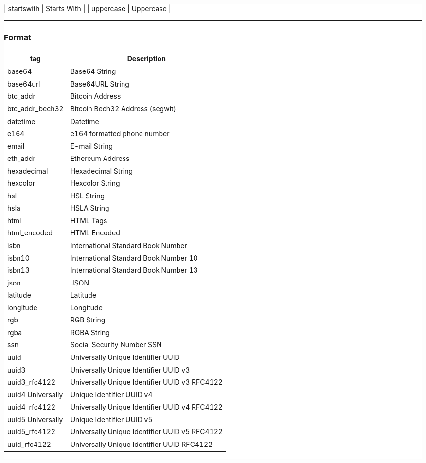 | startswith |	Starts With |
| uppercase |	Uppercase |
***

### Format

| tag | Description |
| -- |  -------   |  
| base64 |	Base64 String |
| base64url |	Base64URL String |
| btc_addr |	Bitcoin Address |
| btc_addr_bech32 |	Bitcoin Bech32 Address (segwit) |
| datetime |	Datetime |
| e164 |	e164 formatted phone number |
| email |	E-mail String |
| eth_addr |	Ethereum Address |
| hexadecimal |	Hexadecimal String |
| hexcolor |	Hexcolor String |
| hsl |	HSL String |
| hsla |	HSLA String |
| html |	HTML Tags |
| html_encoded |	HTML Encoded |
| isbn |	International Standard Book Number |
| isbn10 |	International Standard Book Number 10 |
| isbn13 |	International Standard Book Number 13 |
| json |	JSON |
| latitude |	Latitude |
| longitude |	Longitude |
| rgb |	RGB String |
| rgba |	RGBA String |
| ssn |	Social Security Number SSN |
| uuid |	Universally Unique Identifier UUID |
| uuid3 |	Universally Unique Identifier UUID v3 |
| uuid3_rfc4122 |	Universally Unique Identifier UUID v3 RFC4122 |
| uuid4	Universally | Unique Identifier UUID v4 |
| uuid4_rfc4122 |	Universally Unique Identifier UUID v4 RFC4122 |
| uuid5	Universally | Unique Identifier UUID v5 |
| uuid5_rfc4122 |	Universally Unique Identifier UUID v5 RFC4122 |
| uuid_rfc4122 |	Universally Unique Identifier UUID RFC4122 |
***
